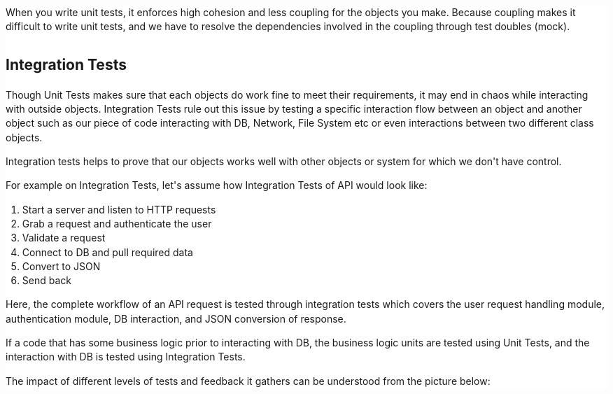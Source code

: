 When you write unit tests, it enforces high cohesion and less coupling for the objects you make. Because coupling makes it difficult to write unit tests, and we have to resolve the dependencies involved in the coupling through test doubles (mock).

## Integration Tests
Though Unit Tests makes sure that each objects do work fine to meet their requirements, it may end in chaos while interacting with outside objects. Integration Tests rule out this issue by testing a specific interaction flow between an object and another object such as our piece of code interacting with DB, Network, File System etc or even interactions between two different class objects.

Integration tests helps to prove that our objects works well with other objects or system for which we don't have control.

For example on Integration Tests, let's assume how Integration Tests of API would look like:

1. Start a server and listen to HTTP requests
2. Grab a request and authenticate the user
3. Validate a request
4. Connect to DB and pull required data
5. Convert to JSON
6. Send back

Here, the complete workflow of an API request is tested through integration tests which covers the user request handling module, authentication module, DB interaction, and JSON conversion of response.

If a code that has some business logic prior to interacting with DB, the business logic units are tested using Unit Tests, and the interaction with DB is tested using Integration Tests.

The impact of different levels of tests and feedback it gathers can be understood from the picture below: